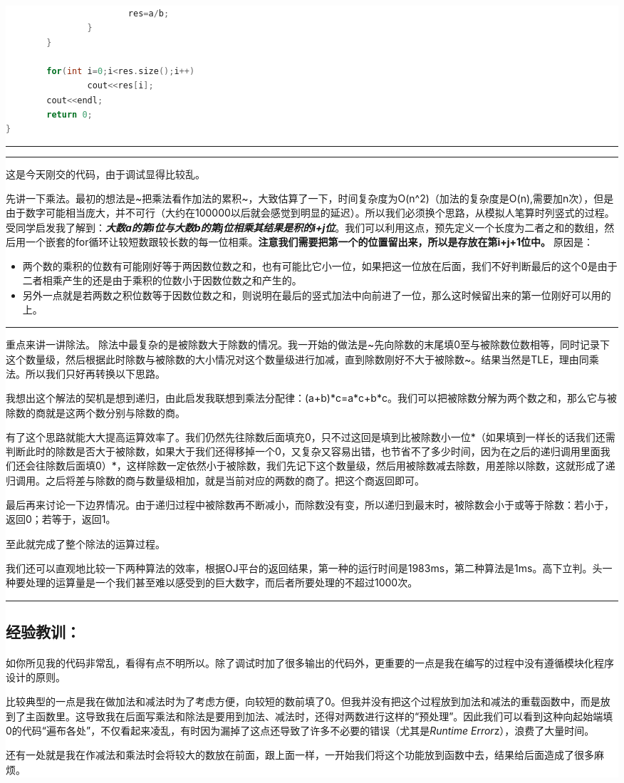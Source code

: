 ```cpp
                        res=a/b;
                }
        }

        for(int i=0;i<res.size();i++)
                cout<<res[i];
        cout<<endl;
        return 0;
}
```
****************************************
****************************************
这是今天刚交的代码，由于调试显得比较乱。

先讲一下乘法。最初的想法是~把乘法看作加法的累积~，大致估算了一下，时间复杂度为O(n^2)（加法的复杂度是O(n),需要加n次），但是由于数字可能相当庞大，并不可行（大约在100000以后就会感觉到明显的延迟）。所以我们必须换个思路，从模拟人笔算时列竖式的过程。受同学启发我了解到：***大数a的第i位与大数b的第j位相乘其结果是积的i+j位***。我们可以利用这点，预先定义一个长度为二者之和的数组，然后用一个嵌套的for循环让较短数跟较长数的每一位相乘。**注意我们需要把第一个的位置留出来，所以是存放在第i+j+1位中。** 原因是：

- 两个数的乘积的位数有可能刚好等于两因数位数之和，也有可能比它小一位，如果把这一位放在后面，我们不好判断最后的这个0是由于二者相乘产生的还是由于乘积的位数小于因数位数之和产生的。
- 另外一点就是若两数之积位数等于因数位数之和，则说明在最后的竖式加法中向前进了一位，那么这时候留出来的第一位刚好可以用的上。

****************************************

重点来讲一讲除法。
除法中最复杂的是被除数大于除数的情况。我一开始的做法是~先向除数的末尾填0至与被除数位数相等，同时记录下这个数量级，然后根据此时除数与被除数的大小情况对这个数量级进行加减，直到除数刚好不大于被除数~。结果当然是TLE，理由同乘法。所以我们只好再转换以下思路。

我想出这个解法的契机是想到递归，由此启发我联想到乘法分配律：(a+b)\*c=a\*c+b\*c。我们可以把被除数分解为两个数之和，那么它与被除数的商就是这两个数分别与除数的商。

有了这个思路就能大大提高运算效率了。我们仍然先往除数后面填充0，只不过这回是填到比被除数小一位*（如果填到一样长的话我们还需判断此时的除数是否大于被除数，如果大于我们还得移掉一个0，又复杂又容易出错，也节省不了多少时间，因为在之后的递归调用里面我们还会往除数后面填0）*，这样除数一定依然小于被除数，我们先记下这个数量级，然后用被除数减去除数，用差除以除数，这就形成了递归调用。之后将差与除数的商与数量级相加，就是当前对应的两数的商了。把这个商返回即可。

最后再来讨论一下边界情况。由于递归过程中被除数再不断减小，而除数没有变，所以递归到最末时，被除数会小于或等于除数：若小于，返回0；若等于，返回1。

至此就完成了整个除法的运算过程。

我们还可以直观地比较一下两种算法的效率，根据OJ平台的返回结果，第一种的运行时间是1983ms，第二种算法是1ms。高下立判。头一种要处理的运算量是一个我们甚至难以感受到的巨大数字，而后者所要处理的不超过1000次。

*****************************************
## 经验教训：

如你所见我的代码非常乱，看得有点不明所以。除了调试时加了很多输出的代码外，更重要的一点是我在编写的过程中没有遵循模块化程序设计的原则。

比较典型的一点是我在做加法和减法时为了考虑方便，向较短的数前填了0。但我并没有把这个过程放到加法和减法的重载函数中，而是放到了主函数里。这导致我在后面写乘法和除法是要用到加法、减法时，还得对两数进行这样的“预处理”。因此我们可以看到这种向起始端填0的代码“遍布各处”，不仅看起来凌乱，有时因为漏掉了这点还导致了许多不必要的错误（尤其是*Runtime Error*z），浪费了大量时间。

还有一处就是我在作减法和乘法时会将较大的数放在前面，跟上面一样，一开始我们将这个功能放到函数中去，结果给后面造成了很多麻烦。
